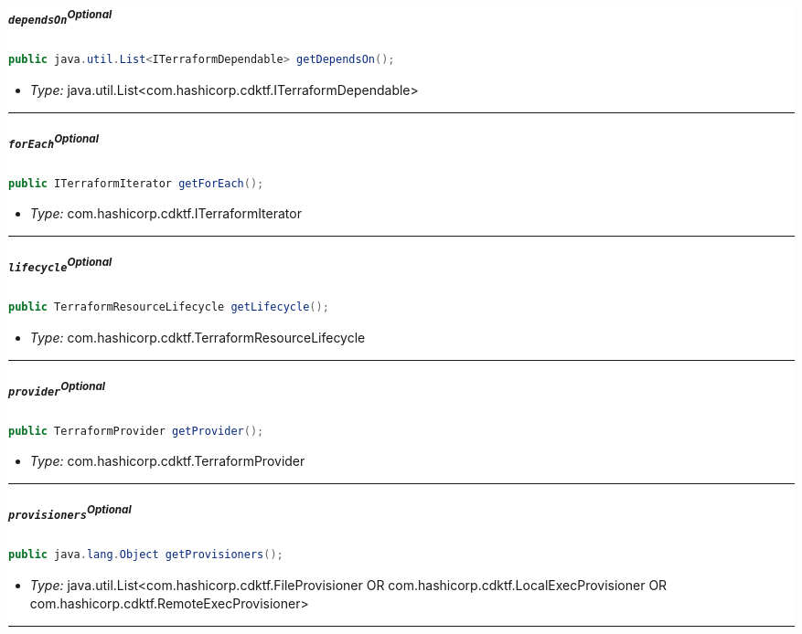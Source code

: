 ##### `dependsOn`<sup>Optional</sup> <a name="dependsOn" id="@cdktf/provider-tfe.organizationRunTask.OrganizationRunTaskConfig.property.dependsOn"></a>

```java
public java.util.List<ITerraformDependable> getDependsOn();
```

- *Type:* java.util.List<com.hashicorp.cdktf.ITerraformDependable>

---

##### `forEach`<sup>Optional</sup> <a name="forEach" id="@cdktf/provider-tfe.organizationRunTask.OrganizationRunTaskConfig.property.forEach"></a>

```java
public ITerraformIterator getForEach();
```

- *Type:* com.hashicorp.cdktf.ITerraformIterator

---

##### `lifecycle`<sup>Optional</sup> <a name="lifecycle" id="@cdktf/provider-tfe.organizationRunTask.OrganizationRunTaskConfig.property.lifecycle"></a>

```java
public TerraformResourceLifecycle getLifecycle();
```

- *Type:* com.hashicorp.cdktf.TerraformResourceLifecycle

---

##### `provider`<sup>Optional</sup> <a name="provider" id="@cdktf/provider-tfe.organizationRunTask.OrganizationRunTaskConfig.property.provider"></a>

```java
public TerraformProvider getProvider();
```

- *Type:* com.hashicorp.cdktf.TerraformProvider

---

##### `provisioners`<sup>Optional</sup> <a name="provisioners" id="@cdktf/provider-tfe.organizationRunTask.OrganizationRunTaskConfig.property.provisioners"></a>

```java
public java.lang.Object getProvisioners();
```

- *Type:* java.util.List<com.hashicorp.cdktf.FileProvisioner OR com.hashicorp.cdktf.LocalExecProvisioner OR com.hashicorp.cdktf.RemoteExecProvisioner>

---